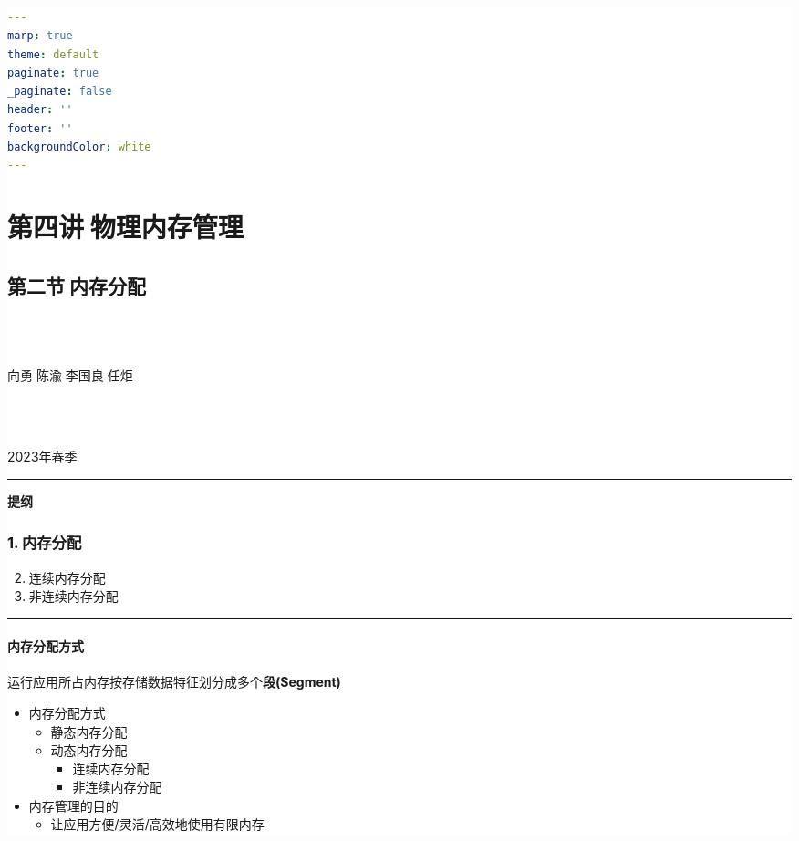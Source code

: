 ```yaml
---
marp: true
theme: default
paginate: true
_paginate: false
header: ''
footer: ''
backgroundColor: white
---
```





# 第四讲 物理内存管理
## 第二节 内存分配
<br>
<br>

向勇 陈渝 李国良 任炬 

<br>
<br>

2023年春季

---
**提纲**

### 1. 内存分配
2. 连续内存分配
3. 非连续内存分配

---

#### 内存分配方式
运行应用所占内存按存储数据特征划分成多个**段(Segment)**
* 内存分配方式
  - 静态内存分配
  - 动态内存分配
      - 连续内存分配
      - 非连续内存分配
* 内存管理的目的
  - 让应用方便/灵活/高效地使用有限内存
